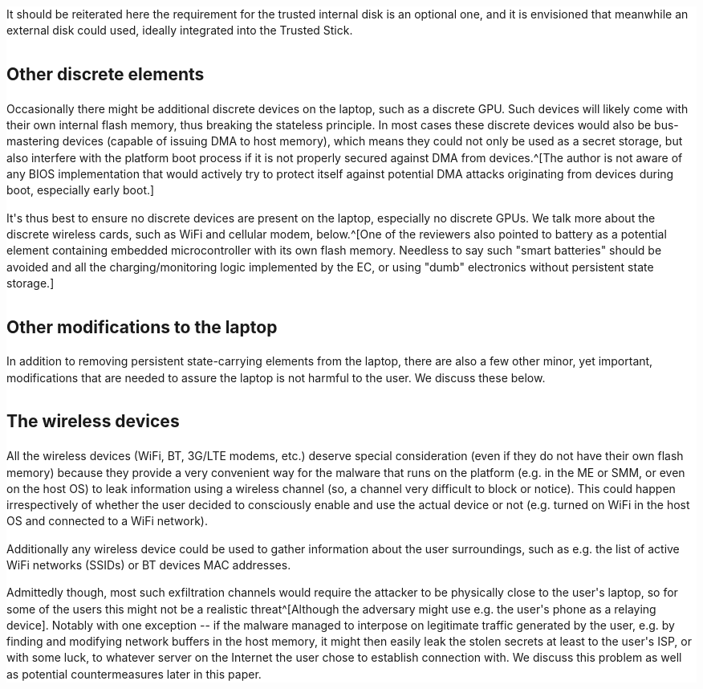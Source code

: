 It should be reiterated here the requirement for the trusted internal disk is an
optional one, and it is envisioned that meanwhile an external disk could used,
ideally integrated into the Trusted Stick.

## Other discrete elements

Occasionally there might be additional discrete devices on the laptop, such as a
discrete GPU. Such devices will likely come with their own internal flash
memory, thus breaking the stateless principle. In most cases these discrete
devices would also be bus-mastering devices (capable of issuing DMA to host
memory), which means they could not only be used as a secret storage, but also
interfere with the platform boot process if it is not properly secured against
DMA from devices.^[The author is not aware of any BIOS implementation that
would actively try to protect itself against potential DMA attacks
originating from devices during boot, especially early boot.]

It's thus best to ensure no discrete devices are present on the laptop,
especially no discrete GPUs. We talk more about the discrete wireless cards,
such as WiFi and cellular modem, below.^[One of the reviewers also pointed to
battery as a potential element containing embedded microcontroller with its own
flash memory. Needless to say such "smart batteries" should be avoided and all
the charging/monitoring logic implemented by the EC, or using "dumb" electronics
without persistent state storage.]

## Other modifications to the laptop

In addition to removing persistent state-carrying elements from the laptop,
there are also a few other minor, yet important, modifications that are needed
to assure the laptop is not harmful to the user. We discuss these below.

## The wireless devices

All the wireless devices (WiFi, BT, 3G/LTE modems, etc.) deserve special
consideration (even if they do not have their own flash memory) because they
provide a very convenient way for the malware that runs on the platform (e.g. in
the ME or SMM, or even on the host OS) to leak information using a wireless
channel (so, a channel very difficult to block or notice). This could happen
irrespectively of whether the user decided to consciously enable and use the
actual device or not (e.g. turned on WiFi in the host OS and connected to a WiFi
network).

Additionally any wireless device could be used to gather information about the
user surroundings, such as e.g. the list of active WiFi networks (SSIDs) or BT
devices MAC addresses.

Admittedly though, most such exfiltration channels would require the attacker to
be physically close to the user's laptop, so for some of the users this might
not be a realistic threat^[Although the adversary might use e.g. the user's
phone as a relaying device]. Notably with one exception -- if the malware
managed to interpose on legitimate traffic generated by the user, e.g. by
finding and modifying network buffers in the host memory, it might then easily
leak the stolen secrets at least to the user's ISP, or with some luck, to
whatever server on the Internet the user chose to establish connection with. We
discuss this problem as well as potential countermeasures later in this paper.
